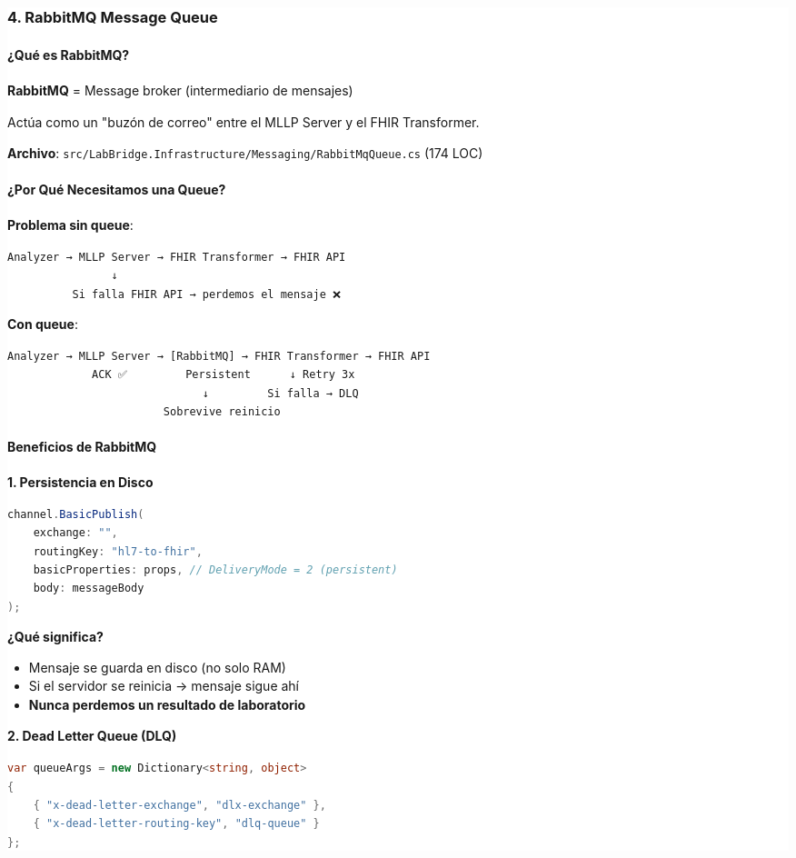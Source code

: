 
### 4. RabbitMQ Message Queue

#### ¿Qué es RabbitMQ?

**RabbitMQ** = Message broker (intermediario de mensajes)

Actúa como un "buzón de correo" entre el MLLP Server y el FHIR Transformer.

**Archivo**: `src/LabBridge.Infrastructure/Messaging/RabbitMqQueue.cs` (174 LOC)

#### ¿Por Qué Necesitamos una Queue?

**Problema sin queue**:

```
Analyzer → MLLP Server → FHIR Transformer → FHIR API
                ↓
          Si falla FHIR API → perdemos el mensaje ❌
```

**Con queue**:

```
Analyzer → MLLP Server → [RabbitMQ] → FHIR Transformer → FHIR API
             ACK ✅         Persistent      ↓ Retry 3x
                              ↓         Si falla → DLQ
                        Sobrevive reinicio
```

#### Beneficios de RabbitMQ

**1. Persistencia en Disco**

```csharp
channel.BasicPublish(
    exchange: "",
    routingKey: "hl7-to-fhir",
    basicProperties: props, // DeliveryMode = 2 (persistent)
    body: messageBody
);
```

**¿Qué significa?**

- Mensaje se guarda en disco (no solo RAM)
- Si el servidor se reinicia → mensaje sigue ahí
- **Nunca perdemos un resultado de laboratorio**

**2. Dead Letter Queue (DLQ)**

```csharp
var queueArgs = new Dictionary<string, object>
{
    { "x-dead-letter-exchange", "dlx-exchange" },
    { "x-dead-letter-routing-key", "dlq-queue" }
};
```
